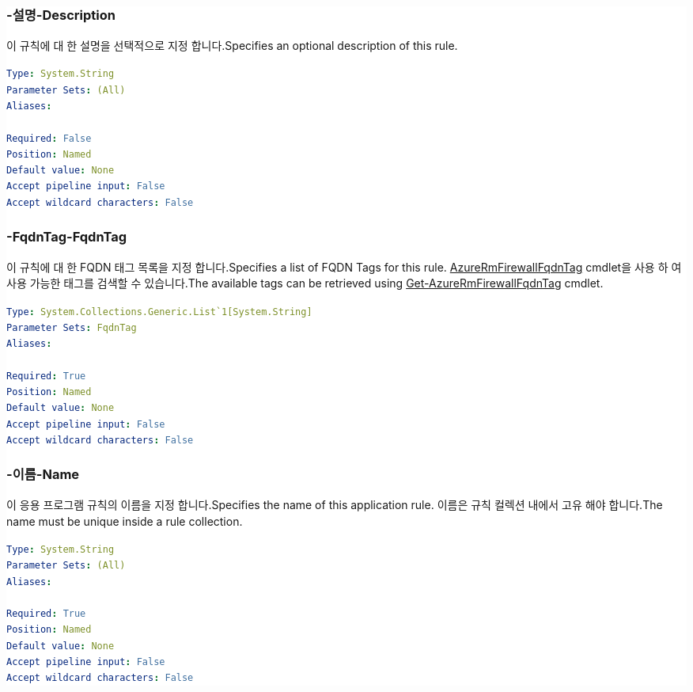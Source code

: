 ### <span data-ttu-id="09353-117">-설명</span><span class="sxs-lookup"><span data-stu-id="09353-117">-Description</span></span>
<span data-ttu-id="09353-118">이 규칙에 대 한 설명을 선택적으로 지정 합니다.</span><span class="sxs-lookup"><span data-stu-id="09353-118">Specifies an optional description of this rule.</span></span>

```yaml
Type: System.String
Parameter Sets: (All)
Aliases:

Required: False
Position: Named
Default value: None
Accept pipeline input: False
Accept wildcard characters: False
```

### <span data-ttu-id="09353-119">-FqdnTag</span><span class="sxs-lookup"><span data-stu-id="09353-119">-FqdnTag</span></span>
<span data-ttu-id="09353-120">이 규칙에 대 한 FQDN 태그 목록을 지정 합니다.</span><span class="sxs-lookup"><span data-stu-id="09353-120">Specifies a list of FQDN Tags for this rule.</span></span> <span data-ttu-id="09353-121">[AzureRmFirewallFqdnTag](./Get-AzureRmFirewallFqdnTag.md) cmdlet을 사용 하 여 사용 가능한 태그를 검색할 수 있습니다.</span><span class="sxs-lookup"><span data-stu-id="09353-121">The available tags can be retrieved using [Get-AzureRmFirewallFqdnTag](./Get-AzureRmFirewallFqdnTag.md) cmdlet.</span></span>

```yaml
Type: System.Collections.Generic.List`1[System.String]
Parameter Sets: FqdnTag
Aliases:

Required: True
Position: Named
Default value: None
Accept pipeline input: False
Accept wildcard characters: False
```

### <span data-ttu-id="09353-122">-이름</span><span class="sxs-lookup"><span data-stu-id="09353-122">-Name</span></span>
<span data-ttu-id="09353-123">이 응용 프로그램 규칙의 이름을 지정 합니다.</span><span class="sxs-lookup"><span data-stu-id="09353-123">Specifies the name of this application rule.</span></span> <span data-ttu-id="09353-124">이름은 규칙 컬렉션 내에서 고유 해야 합니다.</span><span class="sxs-lookup"><span data-stu-id="09353-124">The name must be unique inside a rule collection.</span></span>

```yaml
Type: System.String
Parameter Sets: (All)
Aliases:

Required: True
Position: Named
Default value: None
Accept pipeline input: False
Accept wildcard characters: False
```
